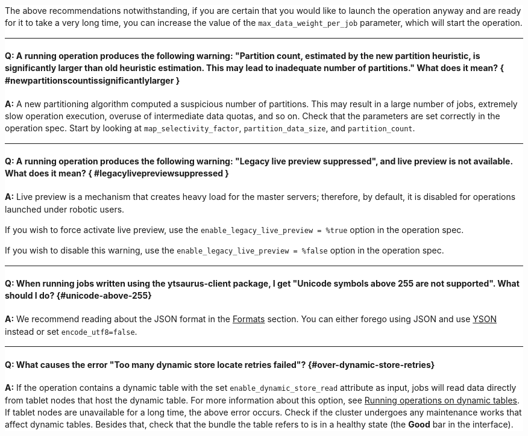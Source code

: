 The above recommendations notwithstanding, if you are certain that you would like to launch the operation anyway and are ready for it to take a very long time, you can increase the value of the `max_data_weight_per_job` parameter, which will start the operation.

------
#### **Q: A running operation produces the following warning: "Partition count, estimated by the new partition heuristic, is significantly larger than old heuristic estimation. This may lead to inadequate number of partitions." What does it mean?** { #newpartitionscountissignificantlylarger }

**A:** A new partitioning algorithm computed a suspicious number of partitions. This may result in a large number of jobs, extremely slow operation execution, overuse of intermediate data quotas, and so on. Check that the parameters are set correctly in the operation spec. Start by looking at `map_selectivity_factor`, `partition_data_size`, and `partition_count`.

------
#### **Q: A running operation produces the following warning: "Legacy live preview suppressed", and live preview is not available. What does it mean?** { #legacylivepreviewsuppressed }

**A:** Live preview is a mechanism that creates heavy load for the master servers; therefore, by default, it is disabled for operations launched under robotic users.

If you wish to force activate live preview, use the `enable_legacy_live_preview = %true` option in the operation spec.

If you wish to disable this warning, use the `enable_legacy_live_preview = %false` option in the operation spec.

------
#### **Q: When running jobs written using the ytsaurus-client package, I get "Unicode symbols above 255 are not supported". What should I do?** {#unicode-above-255}

**A:** We recommend reading about the JSON format in the [Formats](../../user-guide/storage/formats.md#json) section. You can either forego using JSON and use [YSON](../../user-guide/storage/formats.md#yson) instead or set `encode_utf8=false`.



------
#### **Q: What causes the error "Too many dynamic store locate retries failed"?** {#over-dynamic-store-retries}

**A:** If the operation contains a dynamic table with the set `enable_dynamic_store_read` attribute as input, jobs will read data directly from tablet nodes that host the dynamic table. For more information about this option, see [Running operations on dynamic tables](../../user-guide/dynamic-tables/mapreduce.md). If tablet nodes are unavailable for a long time, the above error occurs. Check if the cluster undergoes any maintenance works that affect dynamic tables. Besides that, check that the bundle the table refers to is in a healthy state (the **Good** bar in the interface).

